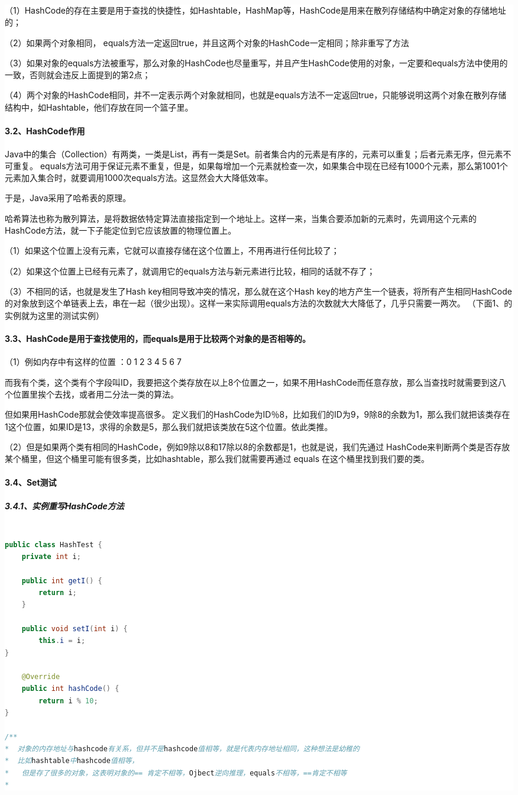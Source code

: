 

（1）HashCode的存在主要是用于查找的快捷性，如Hashtable，HashMap等，HashCode是用来在散列存储结构中确定对象的存储地址的；    

（2）如果两个对象相同， equals方法一定返回true，并且这两个对象的HashCode一定相同；除非重写了方法    

（3）如果对象的equals方法被重写，那么对象的HashCode也尽量重写，并且产生HashCode使用的对象，一定要和equals方法中使用的一致，否则就会违反上面提到的第2点；      

（4）两个对象的HashCode相同，并不一定表示两个对象就相同，也就是equals方法不一定返回true，只能够说明这两个对象在散列存储结构中，如Hashtable，他们存放在同一个篮子里。

 

####  3.2、HashCode作用



Java中的集合（Collection）有两类，一类是List，再有一类是Set。前者集合内的元素是有序的，元素可以重复；后者元素无序，但元素不可重复。 equals方法可用于保证元素不重复，但是，如果每增加一个元素就检查一次，如果集合中现在已经有1000个元素，那么第1001个元素加入集合时，就要调用1000次equals方法。这显然会大大降低效率。      

于是，Java采用了哈希表的原理。    



 哈希算法也称为散列算法，是将数据依特定算法直接指定到一个地址上。这样一来，当集合要添加新的元素时，先调用这个元素的HashCode方法，就一下子能定位到它应该放置的物理位置上。     

（1）如果这个位置上没有元素，它就可以直接存储在这个位置上，不用再进行任何比较了；     

（2）如果这个位置上已经有元素了，就调用它的equals方法与新元素进行比较，相同的话就不存了；     

（3）不相同的话，也就是发生了Hash key相同导致冲突的情况，那么就在这个Hash key的地方产生一个链表，将所有产生相同HashCode的对象放到这个单链表上去，串在一起（很少出现）。这样一来实际调用equals方法的次数就大大降低了，几乎只需要一两次。 （下面1、的实例就为这里的测试实例）

 

####  3.3、HashCode是用于查找使用的，而equals是用于比较两个对象的是否相等的。

（1）例如内存中有这样的位置 ：0  1  2  3  4  5  6  7        

而我有个类，这个类有个字段叫ID，我要把这个类存放在以上8个位置之一，如果不用HashCode而任意存放，那么当查找时就需要到这八个位置里挨个去找，或者用二分法一类的算法。       

但如果用HashCode那就会使效率提高很多。  定义我们的HashCode为ID％8，比如我们的ID为9，9除8的余数为1，那么我们就把该类存在1这个位置，如果ID是13，求得的余数是5，那么我们就把该类放在5这个位置。依此类推。       

（2）但是如果两个类有相同的HashCode，例如9除以8和17除以8的余数都是1，也就是说，我们先通过 HashCode来判断两个类是否存放某个桶里，但这个桶里可能有很多类，比如hashtable，那么我们就需要再通过 equals 在这个桶里找到我们要的类。  



#### 3.4、Set测试

##### 3.4.1、实例重写HashCode方法



```java

public class HashTest {    
    private int i;    
    
    public int getI() {    
        return i;    
    }    
    
    public void setI(int i) {    
        this.i = i;    
}   
 
    @Override
    public int hashCode() {    
        return i % 10;    
}
    
/**
*  对象的内存地址与hashcode有关系，但并不是hashcode值相等，就是代表内存地址相同，这种想法是幼稚的
*  比如hashtable中hashcode值相等，
*  	但是存了很多的对象，这表明对象的== 肯定不相等，Ojbect逆向推理，equals不相等，==肯定不相等 
*  
```